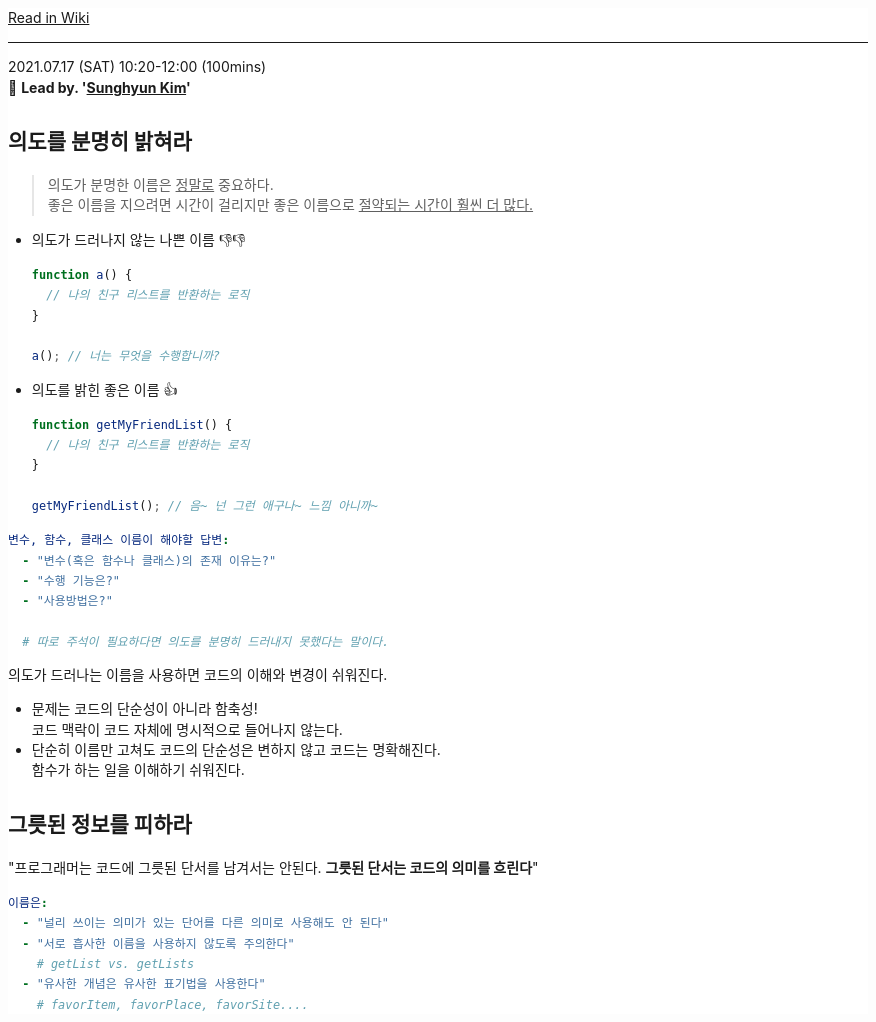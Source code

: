 [Read in Wiki](https://github.com/SPONGE-JL/CrashLab-CleanCode/wiki/Chapter-02.-Meaningful-Names)

---

2021.07.17 (SAT) 10:20-12:00 (100mins)  
🚀 **Lead by. '[Sunghyun Kim](https://github.com/dev-chloe)'**


## 의도를 분명히 밝혀라

> 의도가 분명한 이름은 <u>정말로</u> 중요하다.  
> 좋은 이름을 지으려면 시간이 걸리지만 좋은 이름으로 <u>절약되는 시간이 훨씬 더 많다.</u> 


- 의도가 드러나지 않는 나쁜 이름 👎👎
  ```javascript
  function a() {
    // 나의 친구 리스트를 반환하는 로직
  }

  a(); // 너는 무엇을 수행합니까? 
  ``` 

- 의도를 밝힌 좋은 이름 👍
  ```javascript
  function getMyFriendList() {
    // 나의 친구 리스트를 반환하는 로직
  }

  getMyFriendList(); // 음~ 넌 그런 애구나~ 느낌 아니까~
  ```

```yaml
변수, 함수, 클래스 이름이 해야할 답변:
  - "변수(혹은 함수나 클래스)의 존재 이유는?" 
  - "수행 기능은?"
  - "사용방법은?"

  # 따로 주석이 필요하다면 의도를 분명히 드러내지 못했다는 말이다.
```
의도가 드러나는 이름을 사용하면 코드의 이해와 변경이 쉬워진다.
- 문제는 코드의 단순성이 아니라 함축성!  
  코드 맥락이 코드 자체에 명시적으로 들어나지 않는다.
- 단순히 이름만 고쳐도 코드의 단순성은 변하지 않고 코드는 명확해진다.  
  함수가 하는 일을 이해하기 쉬워진다.

## 그릇된 정보를 피하라

"프로그래머는 코드에 그릇된 단서를 남겨서는 안된다. **그릇된 단서는 코드의 의미를 흐린다**"

```yaml
이름은:
  - "널리 쓰이는 의미가 있는 단어를 다른 의미로 사용해도 안 된다"
  - "서로 흡사한 이름을 사용하지 않도록 주의한다"
    # getList vs. getLists
  - "유사한 개념은 유사한 표기법을 사용한다"
    # favorItem, favorPlace, favorSite....
```  
